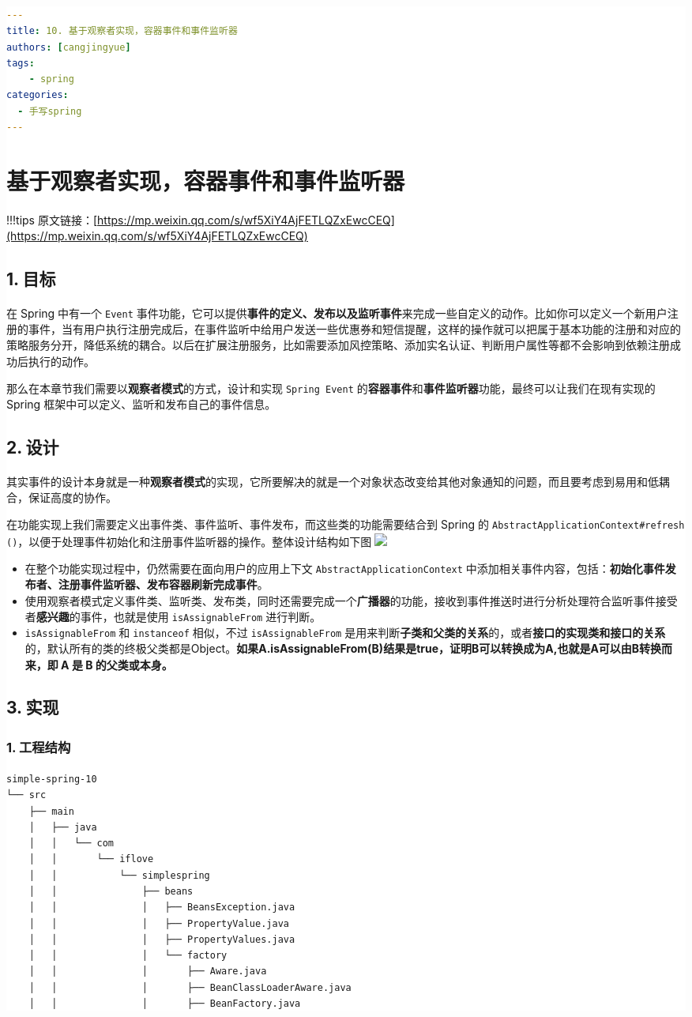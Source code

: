 ```yaml
---
title: 10. 基于观察者实现，容器事件和事件监听器
authors: [cangjingyue]
tags: 
    - spring
categories:
  - 手写spring
---
```



# 基于观察者实现，容器事件和事件监听器

!!!tips
    原文链接：[https://mp.weixin.qq.com/s/wf5XiY4AjFETLQZxEwcCEQ](https://mp.weixin.qq.com/s/wf5XiY4AjFETLQZxEwcCEQ)

## 1. 目标

在 Spring 中有一个 `Event` 事件功能，它可以提供**事件的定义、发布以及监听事件**来完成一些自定义的动作。比如你可以定义一个新用户注册的事件，当有用户执行注册完成后，在事件监听中给用户发送一些优惠券和短信提醒，这样的操作就可以把属于基本功能的注册和对应的策略服务分开，降低系统的耦合。以后在扩展注册服务，比如需要添加风控策略、添加实名认证、判断用户属性等都不会影响到依赖注册成功后执行的动作。

那么在本章节我们需要以**观察者模式**的方式，设计和实现 `Spring Event` 的**容器事件**和**事件监听器**功能，最终可以让我们在现有实现的 Spring 框架中可以定义、监听和发布自己的事件信息。


## 2. 设计

其实事件的设计本身就是一种**观察者模式**的实现，它所要解决的就是一个对象状态改变给其他对象通知的问题，而且要考虑到易用和低耦合，保证高度的协作。

在功能实现上我们需要定义出事件类、事件监听、事件发布，而这些类的功能需要结合到 Spring 的 `AbstractApplicationContext#refresh()`，以便于处理事件初始化和注册事件监听器的操作。整体设计结构如下图
![](https://cangjingyue.oss-cn-hangzhou.aliyuncs.com/2024/11/25/17325361302349.jpg)

* 在整个功能实现过程中，仍然需要在面向用户的应用上下文 `AbstractApplicationContext` 中添加相关事件内容，包括：**初始化事件发布者、注册事件监听器、发布容器刷新完成事件**。
* 使用观察者模式定义事件类、监听类、发布类，同时还需要完成一个**广播器**的功能，接收到事件推送时进行分析处理符合监听事件接受者**感兴趣**的事件，也就是使用 `isAssignableFrom` 进行判断。
* `isAssignableFrom` 和 `instanceof` 相似，不过 `isAssignableFrom` 是用来判断**子类和父类的关系**的，或者**接口的实现类和接口的关系**的，默认所有的类的终极父类都是Object。**如果A.isAssignableFrom(B)结果是true，证明B可以转换成为A,也就是A可以由B转换而来，即 A 是 B 的父类或本身。**



## 3. 实现

### 1. 工程结构

```bash
simple-spring-10
└── src
    ├── main
    │   ├── java
    │   │   └── com
    │   │       └── iflove
    │   │           └── simplespring
    │   │               ├── beans
    │   │               │   ├── BeansException.java
    │   │               │   ├── PropertyValue.java
    │   │               │   ├── PropertyValues.java
    │   │               │   └── factory
    │   │               │       ├── Aware.java
    │   │               │       ├── BeanClassLoaderAware.java
    │   │               │       ├── BeanFactory.java
```
